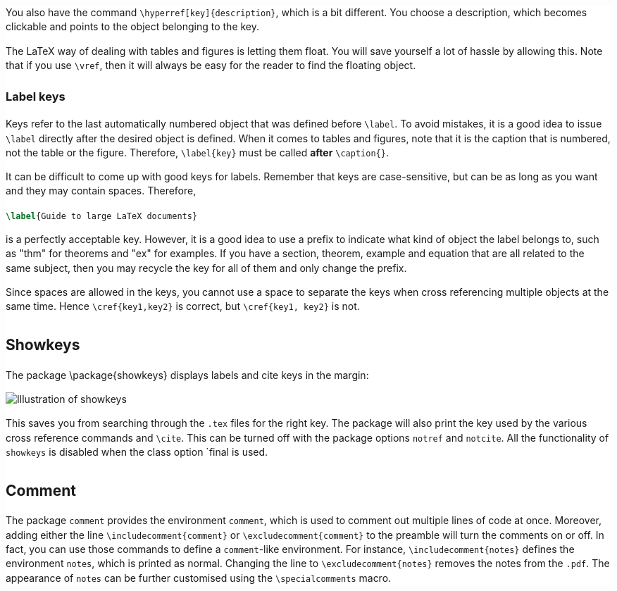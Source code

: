 You also have the command `\hyperref[key]{description}`,
which is a bit different.
You choose a description,
which becomes clickable and points to the object belonging to the key.

The LaTeX way of dealing with tables and figures is letting them float.
You will save yourself a lot of hassle by allowing this.
Note that if you use `\vref`,
then it will always be easy for the reader to find the floating object.

### Label keys
Keys refer to the last automatically numbered object that was defined before `\label`.
To avoid mistakes,
it is a good idea to issue `\label` directly after the desired object is defined.
When it comes to tables and figures,
note that it is the caption that is numbered,
not the table or the figure.
Therefore, `\label{key}` must be called **after** `\caption{}`.


It can be difficult to come up with good keys for labels.
Remember that keys are case-sensitive,
but can be as long as you want and they may contain spaces.
Therefore,
```latex
\label{Guide to large LaTeX documents}
```
is a perfectly acceptable key.
However,
it is a good idea to use a prefix to indicate what kind of object the label belongs to,
such as "thm" for theorems and "ex" for examples.
If you have a section, theorem, example and equation
that are all related to the same subject,
then you may recycle the key for all of them and only change the prefix.

Since spaces are allowed in the keys,
you cannot use a space to separate the keys
when cross referencing multiple objects at the same time.
Hence `\cref{key1,key2}` is correct,
but `\cref{key1, key2}` is not.

## Showkeys
The package \package{showkeys} displays labels and cite keys in the margin:

![Illustration of showkeys](https://i.imgur.com/X2pt42h.png)

This saves you from searching through the `.tex` files for the right key.
The package will also print the key used by the various cross reference commands and `\cite`.
This can be turned off with the package options `notref` and `notcite`.
All the functionality of `showkeys` is disabled when the class option `final is used.

## Comment
The package `comment` provides the environment `comment`,
which is used to comment out multiple lines of code at once.
Moreover,
adding either the line `\includecomment{comment}` or `\excludecomment{comment}`
to the preamble will turn the comments on or off.
In fact,
you can use those commands to define a `comment`-like environment.
For instance,
`\includecomment{notes}` defines the environment `notes`,
which is printed as normal.
Changing the line to `\excludecomment{notes}` removes the notes from the `.pdf`.
The appearance of `notes` can be further customised using the `\specialcomments` macro.
